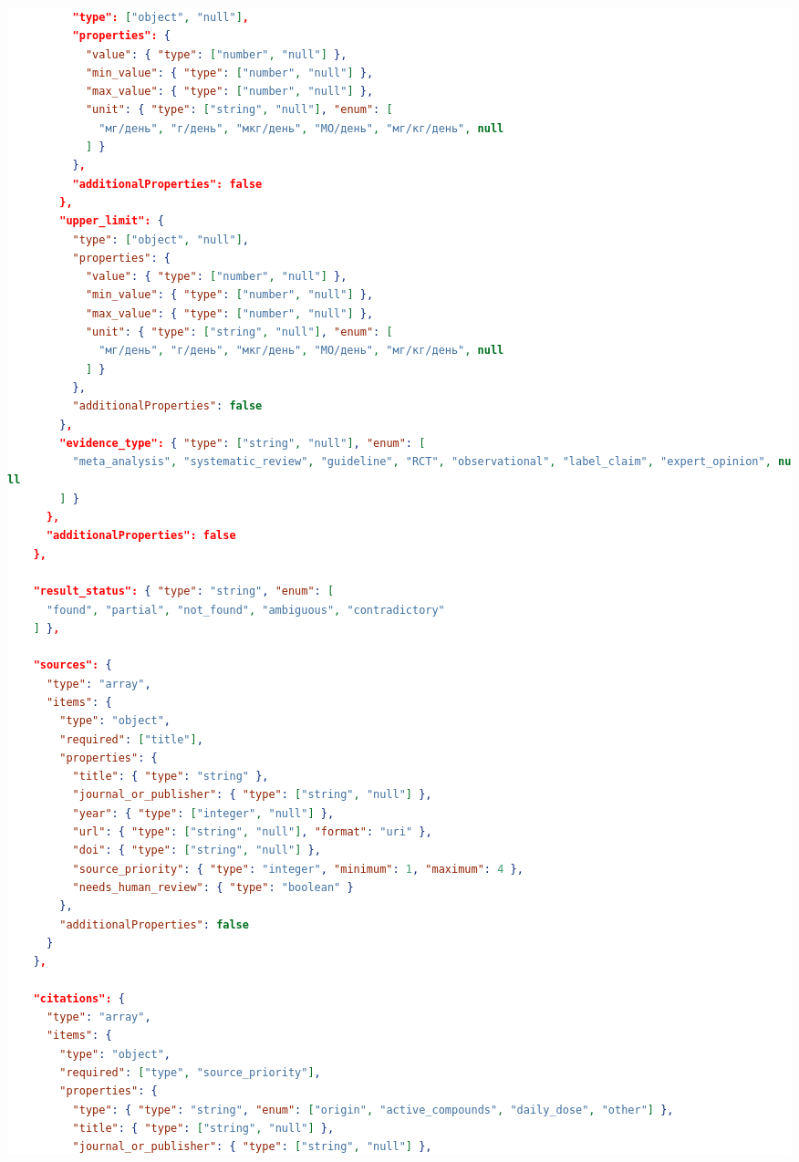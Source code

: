 ```json
          "type": ["object", "null"],
          "properties": {
            "value": { "type": ["number", "null"] },
            "min_value": { "type": ["number", "null"] },
            "max_value": { "type": ["number", "null"] },
            "unit": { "type": ["string", "null"], "enum": [
              "мг/день", "г/день", "мкг/день", "МО/день", "мг/кг/день", null
            ] }
          },
          "additionalProperties": false
        },
        "upper_limit": {
          "type": ["object", "null"],
          "properties": {
            "value": { "type": ["number", "null"] },
            "min_value": { "type": ["number", "null"] },
            "max_value": { "type": ["number", "null"] },
            "unit": { "type": ["string", "null"], "enum": [
              "мг/день", "г/день", "мкг/день", "МО/день", "мг/кг/день", null
            ] }
          },
          "additionalProperties": false
        },
        "evidence_type": { "type": ["string", "null"], "enum": [
          "meta_analysis", "systematic_review", "guideline", "RCT", "observational", "label_claim", "expert_opinion", null
        ] }
      },
      "additionalProperties": false
    },

    "result_status": { "type": "string", "enum": [
      "found", "partial", "not_found", "ambiguous", "contradictory"
    ] },

    "sources": {
      "type": "array",
      "items": {
        "type": "object",
        "required": ["title"],
        "properties": {
          "title": { "type": "string" },
          "journal_or_publisher": { "type": ["string", "null"] },
          "year": { "type": ["integer", "null"] },
          "url": { "type": ["string", "null"], "format": "uri" },
          "doi": { "type": ["string", "null"] },
          "source_priority": { "type": "integer", "minimum": 1, "maximum": 4 },
          "needs_human_review": { "type": "boolean" }
        },
        "additionalProperties": false
      }
    },

    "citations": {
      "type": "array",
      "items": {
        "type": "object",
        "required": ["type", "source_priority"],
        "properties": {
          "type": { "type": "string", "enum": ["origin", "active_compounds", "daily_dose", "other"] },
          "title": { "type": ["string", "null"] },
          "journal_or_publisher": { "type": ["string", "null"] },
```